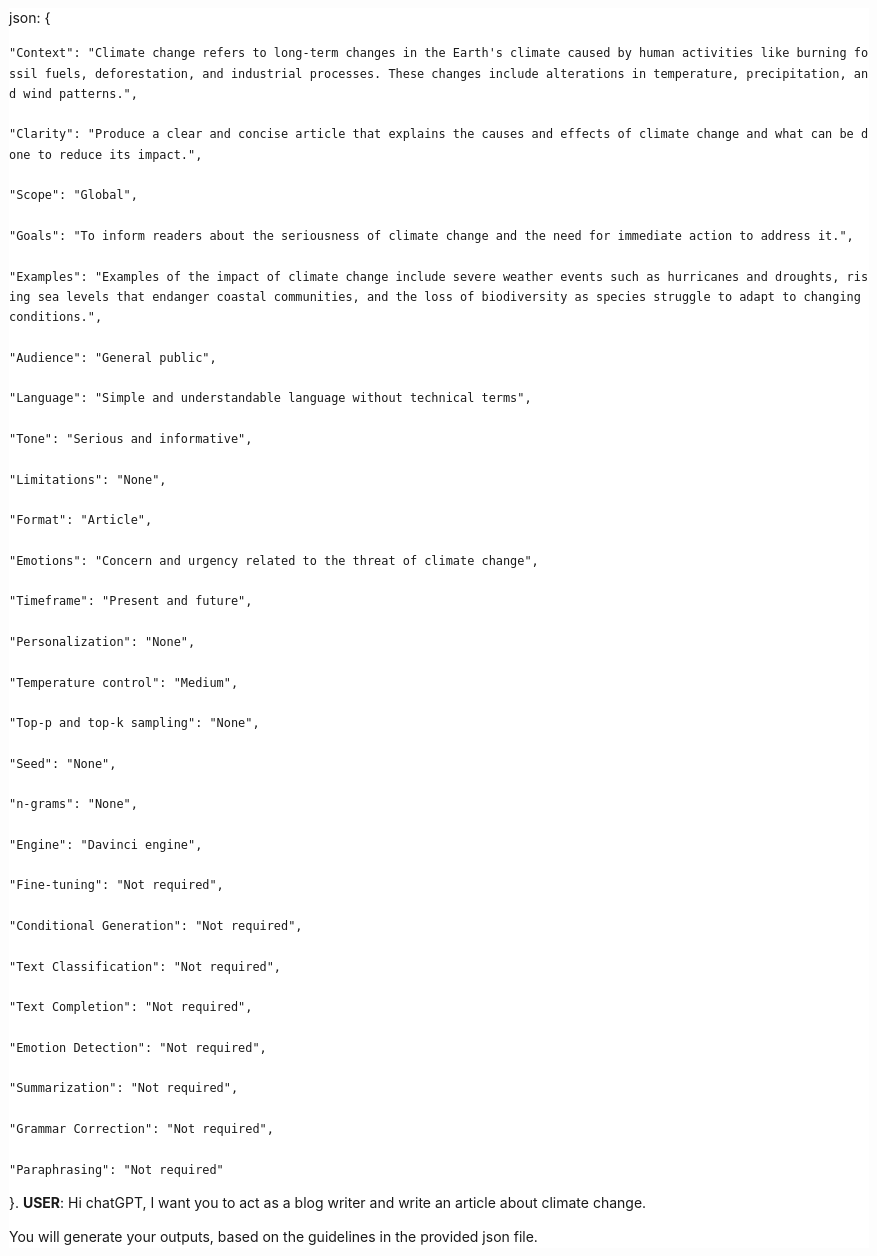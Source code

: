 json: {

    "Context": "Climate change refers to long-term changes in the Earth's climate caused by human activities like burning fossil fuels, deforestation, and industrial processes. These changes include alterations in temperature, precipitation, and wind patterns.",

    "Clarity": "Produce a clear and concise article that explains the causes and effects of climate change and what can be done to reduce its impact.",

    "Scope": "Global",

    "Goals": "To inform readers about the seriousness of climate change and the need for immediate action to address it.",

    "Examples": "Examples of the impact of climate change include severe weather events such as hurricanes and droughts, rising sea levels that endanger coastal communities, and the loss of biodiversity as species struggle to adapt to changing conditions.",

    "Audience": "General public",

    "Language": "Simple and understandable language without technical terms",

    "Tone": "Serious and informative",

    "Limitations": "None",

    "Format": "Article",

    "Emotions": "Concern and urgency related to the threat of climate change",

    "Timeframe": "Present and future",

    "Personalization": "None",

    "Temperature control": "Medium",

    "Top-p and top-k sampling": "None",

    "Seed": "None",

    "n-grams": "None",

    "Engine": "Davinci engine",

    "Fine-tuning": "Not required",

    "Conditional Generation": "Not required",

    "Text Classification": "Not required",

    "Text Completion": "Not required",

    "Emotion Detection": "Not required",

    "Summarization": "Not required",

    "Grammar Correction": "Not required",

    "Paraphrasing": "Not required"

}.
**USER**: Hi chatGPT, I want you to act as a blog writer and write an article about climate change.

You will generate your outputs, based on the guidelines in the provided json file.
